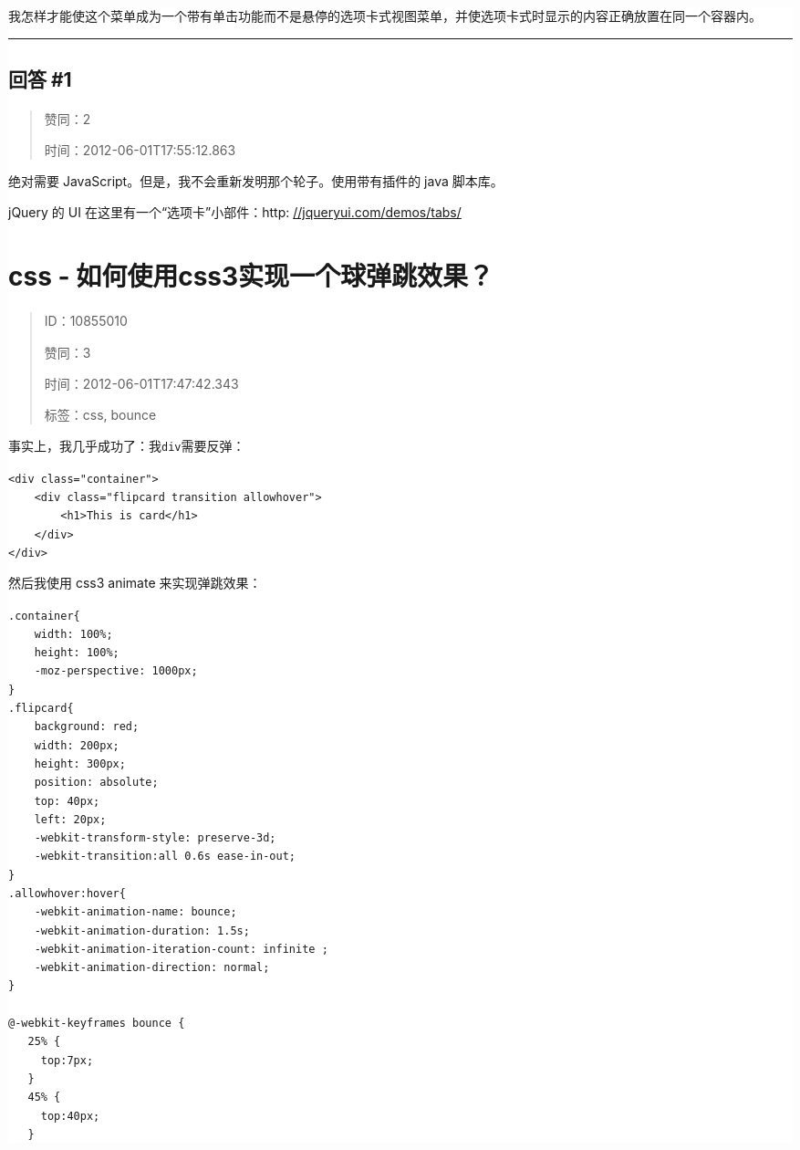 我怎样才能使这个菜单成为一个带有单击功能而不是悬停的选项卡式视图菜单，并使选项卡式时显示的内容正确放置在同一个容器内。

* * *

## 回答 #1

> 赞同：2
> 
> 时间：2012-06-01T17:55:12.863

绝对需要 JavaScript。但是，我不会重新发明那个轮子。使用带有插件的 java 脚本库。

jQuery 的 UI 在这里有一个“选项卡”小部件：http: [//jqueryui.com/demos/tabs/](http://jqueryui.com/demos/tabs/)

# css - 如何使用css3实现一个球弹跳效果？

> ID：10855010
> 
> 赞同：3
> 
> 时间：2012-06-01T17:47:42.343
> 
> 标签：css, bounce

事实上，我几乎成功了：我`div`需要反弹：

```
<div class="container">
    <div class="flipcard transition allowhover">
        <h1>This is card</h1>
    </div>
</div>​ 
```

然后我使用 css3 animate 来实现弹跳效果：

```
.container{
    width: 100%;
    height: 100%;
    -moz-perspective: 1000px;
}
.flipcard{
    background: red;
    width: 200px;
    height: 300px;
    position: absolute;
    top: 40px;
    left: 20px;
    -webkit-transform-style: preserve-3d;
    -webkit-transition:all 0.6s ease-in-out;
}
.allowhover:hover{
    -webkit-animation-name: bounce;
    -webkit-animation-duration: 1.5s;
    -webkit-animation-iteration-count: infinite ;
    -webkit-animation-direction: normal;
}

@-webkit-keyframes bounce {
   25% {
     top:7px;
   }
   45% {
     top:40px;
   }
```